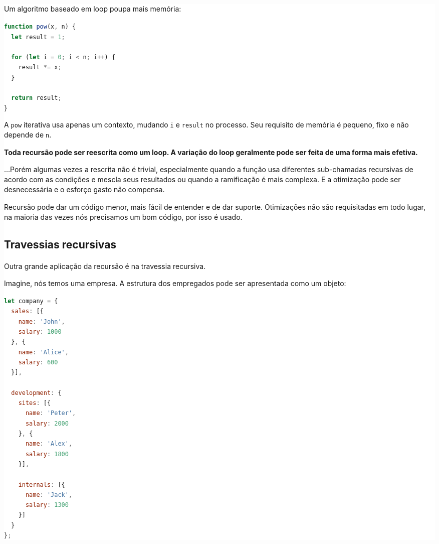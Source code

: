 Um algoritmo baseado em loop poupa mais memória:

```js
function pow(x, n) {
  let result = 1;

  for (let i = 0; i < n; i++) {
    result *= x;
  }

  return result;
}
```

A `pow` iterativa usa apenas um contexto, mudando `i` e `result` no processo. Seu requisito de memória é pequeno, fixo e não depende de `n`.

**Toda recursão pode ser reescrita como um loop. A variação do loop geralmente pode ser feita de uma forma mais efetiva.**

...Porém algumas vezes a rescrita não é trivial, especialmente quando a função usa diferentes sub-chamadas recursivas de acordo com as condições e mescla seus resultados ou quando a ramificação é mais complexa. E a otimização pode ser desnecessária e o esforço gasto não compensa.

Recursão pode dar um código menor, mais fácil de entender e de dar suporte. Otimizações não são requisitadas em todo lugar, na maioria das vezes nós precisamos um bom código, por isso é usado.

## Travessias recursivas

Outra grande aplicação da recursão é na travessia recursiva.

Imagine, nós temos uma empresa. A estrutura dos empregados pode ser apresentada como um objeto:

```js
let company = {
  sales: [{
    name: 'John',
    salary: 1000
  }, {
    name: 'Alice',
    salary: 600
  }],

  development: {
    sites: [{
      name: 'Peter',
      salary: 2000
    }, {
      name: 'Alex',
      salary: 1800
    }],

    internals: [{
      name: 'Jack',
      salary: 1300
    }]
  }
};
```
